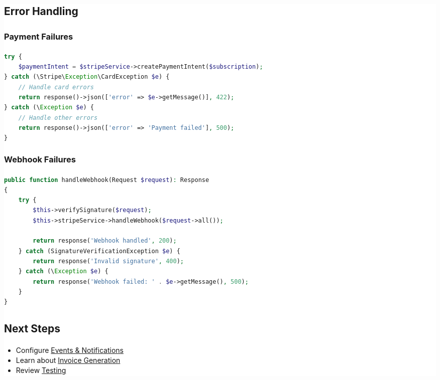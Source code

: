 ## Error Handling

### Payment Failures

```php
try {
    $paymentIntent = $stripeService->createPaymentIntent($subscription);
} catch (\Stripe\Exception\CardException $e) {
    // Handle card errors
    return response()->json(['error' => $e->getMessage()], 422);
} catch (\Exception $e) {
    // Handle other errors
    return response()->json(['error' => 'Payment failed'], 500);
}
```

### Webhook Failures

```php
public function handleWebhook(Request $request): Response
{
    try {
        $this->verifySignature($request);
        $this->stripeService->handleWebhook($request->all());

        return response('Webhook handled', 200);
    } catch (SignatureVerificationException $e) {
        return response('Invalid signature', 400);
    } catch (\Exception $e) {
        return response('Webhook failed: ' . $e->getMessage(), 500);
    }
}
```

## Next Steps

- Configure [Events & Notifications](events-notifications.md)
- Learn about [Invoice Generation](invoice-generation.md)
- Review [Testing](testing.md) 